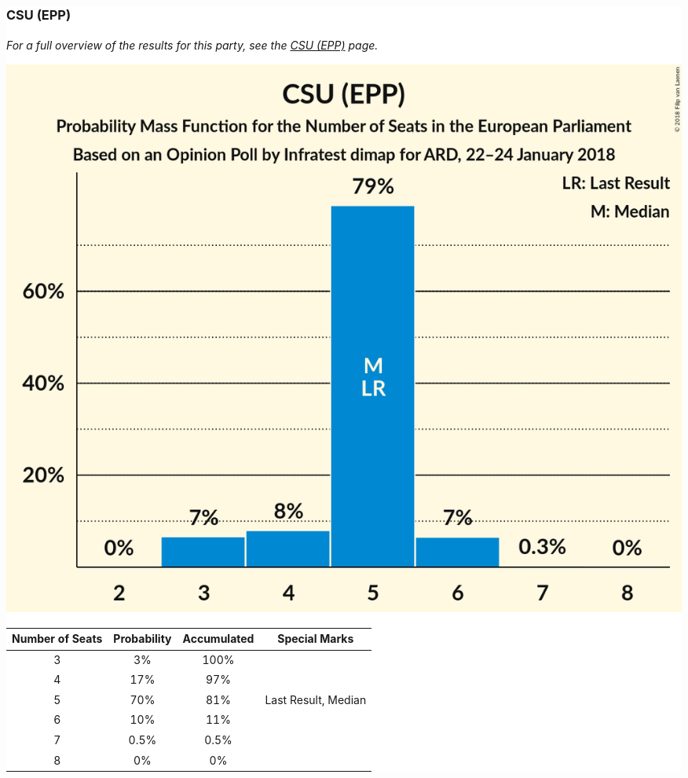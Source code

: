 ### CSU (EPP)

*For a full overview of the results for this party, see the [CSU (EPP)](party-csuepp.html) page.*

![Graph with seats probability mass function not yet produced](2018-01-24-Infratestdimap-seats-pmf-csuepp.png "Seats Probability Mass Function")

| Number of Seats | Probability | Accumulated | Special Marks |
|:---------------:|:-----------:|:-----------:|:-------------:|
| 3 | 3% | 100% |  |
| 4 | 17% | 97% |  |
| 5 | 70% | 81% | Last Result, Median |
| 6 | 10% | 11% |  |
| 7 | 0.5% | 0.5% |  |
| 8 | 0% | 0% |  |
